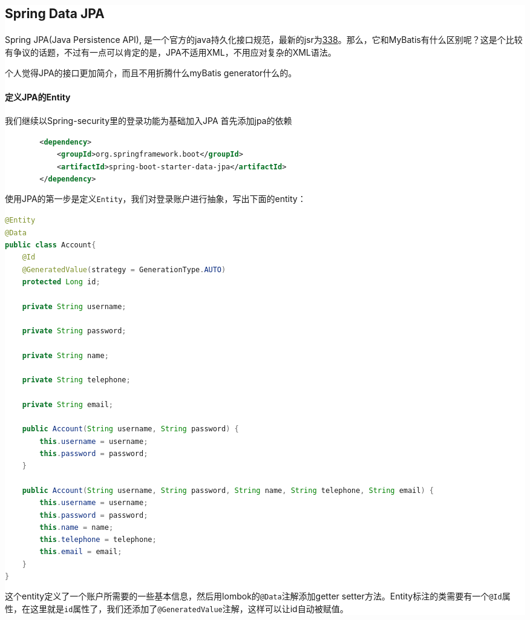 
## Spring Data JPA
Spring JPA(Java Persistence API), 是一个官方的java持久化接口规范，最新的jsr为[338](https://jcp.org/en/jsr/detail?id=338)。那么，它和MyBatis有什么区别呢？这是个比较有争议的话题，不过有一点可以肯定的是，JPA不适用XML，不用应对复杂的XML语法。

个人觉得JPA的接口更加简介，而且不用折腾什么myBatis generator什么的。

#### 定义JPA的Entity
我们继续以Spring-security里的登录功能为基础加入JPA
首先添加jpa的依赖
```xml
		<dependency>
			<groupId>org.springframework.boot</groupId>
			<artifactId>spring-boot-starter-data-jpa</artifactId>
		</dependency>
```

使用JPA的第一步是定义`Entity`，我们对登录账户进行抽象，写出下面的entity：
```java
@Entity
@Data
public class Account{
    @Id
    @GeneratedValue(strategy = GenerationType.AUTO)
    protected Long id;

    private String username;

    private String password;

    private String name;

    private String telephone;

    private String email;

    public Account(String username, String password) {
        this.username = username;
        this.password = password;
    }

    public Account(String username, String password, String name, String telephone, String email) {
        this.username = username;
        this.password = password;
        this.name = name;
        this.telephone = telephone;
        this.email = email;
    }
}
```
这个entity定义了一个账户所需要的一些基本信息，然后用lombok的`@Data`注解添加getter setter方法。Entity标注的类需要有一个`@Id`属性，在这里就是`id`属性了，我们还添加了`@GeneratedValue`注解，这样可以让id自动被赋值。
